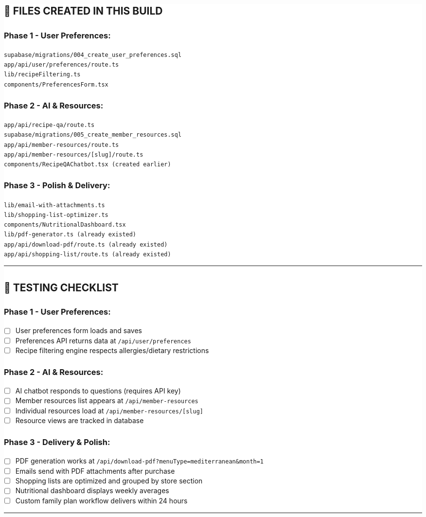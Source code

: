 
## 📁 FILES CREATED IN THIS BUILD

### Phase 1 - User Preferences:
```
supabase/migrations/004_create_user_preferences.sql
app/api/user/preferences/route.ts
lib/recipeFiltering.ts
components/PreferencesForm.tsx
```

### Phase 2 - AI & Resources:
```
app/api/recipe-qa/route.ts
supabase/migrations/005_create_member_resources.sql
app/api/member-resources/route.ts
app/api/member-resources/[slug]/route.ts
components/RecipeQAChatbot.tsx (created earlier)
```

### Phase 3 - Polish & Delivery:
```
lib/email-with-attachments.ts
lib/shopping-list-optimizer.ts
components/NutritionalDashboard.tsx
lib/pdf-generator.ts (already existed)
app/api/download-pdf/route.ts (already existed)
app/api/shopping-list/route.ts (already existed)
```

---

## 🚀 TESTING CHECKLIST

### Phase 1 - User Preferences:
- [ ] User preferences form loads and saves
- [ ] Preferences API returns data at `/api/user/preferences`
- [ ] Recipe filtering engine respects allergies/dietary restrictions

### Phase 2 - AI & Resources:
- [ ] AI chatbot responds to questions (requires API key)
- [ ] Member resources list appears at `/api/member-resources`
- [ ] Individual resources load at `/api/member-resources/[slug]`
- [ ] Resource views are tracked in database

### Phase 3 - Delivery & Polish:
- [ ] PDF generation works at `/api/download-pdf?menuType=mediterranean&month=1`
- [ ] Emails send with PDF attachments after purchase
- [ ] Shopping lists are optimized and grouped by store section
- [ ] Nutritional dashboard displays weekly averages
- [ ] Custom family plan workflow delivers within 24 hours

---